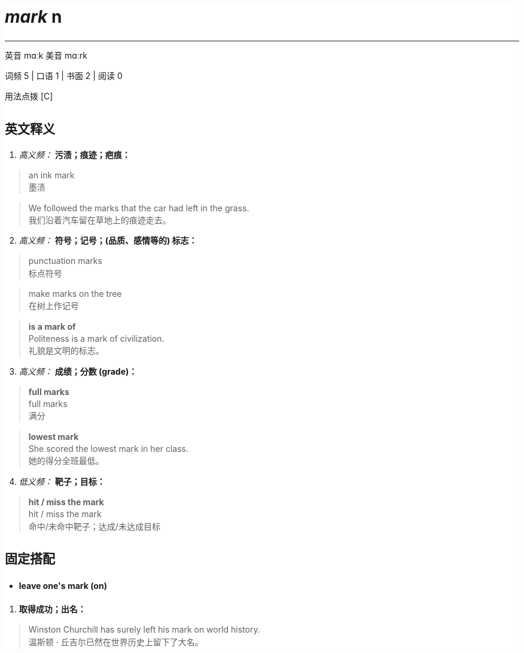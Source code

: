 
# ***mark*** n
---
英音 mɑːk     美音 mɑːrk

词频 5 | 口语 1 | 书面 2 | 阅读 0

用法点拨  [C]

英文释义
---
1. *高义频：* **污渍；痕迹；疤痕：**  


> an ink mark   
> 墨渍

> We followed the marks that the car had left in the grass.   
> 我们沿着汽车留在草地上的痕迹走去。

2. *高义频：* **符号；记号；(品质、感情等的) 标志：**  


> punctuation marks  
> 标点符号

> make marks on the tree   
> 在树上作记号

> **is a mark of**  
> Politeness is a mark of civilization.  
> 礼貌是文明的标志。

3. *高义频：* **成绩；分数 (grade)：**  


> **full marks**  
> full marks   
> 满分

> **lowest mark**  
> She scored the lowest mark in her class.  
> 她的得分全班最低。

4. *低义频：* **靶子；目标：**  


> **hit / miss the mark**  
> hit / miss the mark   
> 命中/未命中靶子；达成/未达成目标

固定搭配
---
- #### leave one's mark (on)
1. **取得成功；出名：**  


> Winston Churchill has surely left his mark on world history.  
> 温斯顿 · 丘吉尔已然在世界历史上留下了大名。
